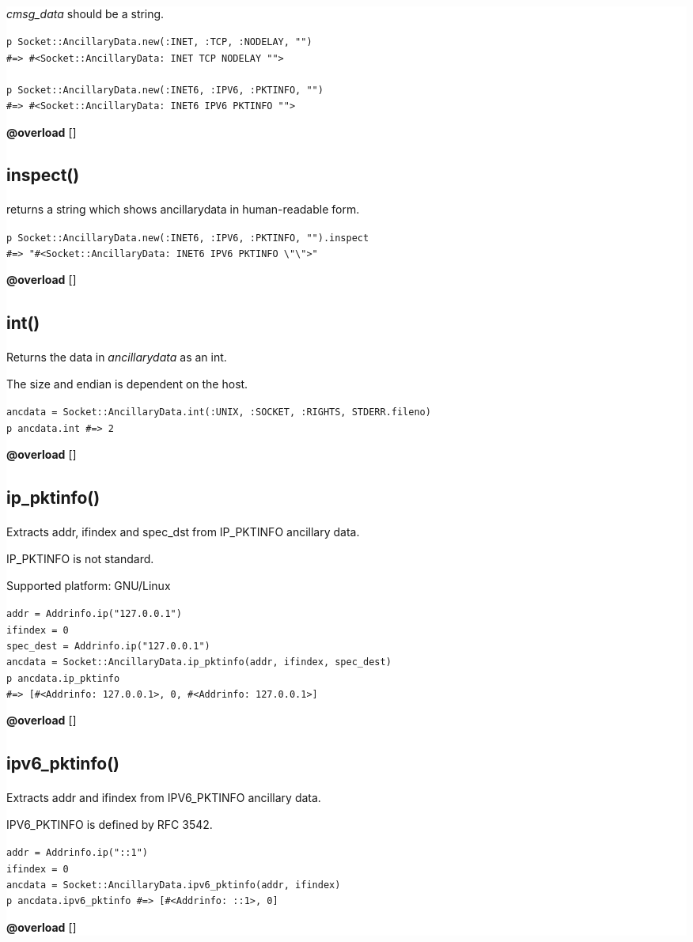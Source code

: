*cmsg_data* should be a string.

    p Socket::AncillaryData.new(:INET, :TCP, :NODELAY, "")
    #=> #<Socket::AncillaryData: INET TCP NODELAY "">

    p Socket::AncillaryData.new(:INET6, :IPV6, :PKTINFO, "")
    #=> #<Socket::AncillaryData: INET6 IPV6 PKTINFO "">

**@overload** [] 

## inspect() [](#method-i-inspect)
returns a string which shows ancillarydata in human-readable form.

    p Socket::AncillaryData.new(:INET6, :IPV6, :PKTINFO, "").inspect
    #=> "#<Socket::AncillaryData: INET6 IPV6 PKTINFO \"\">"

**@overload** [] 

## int() [](#method-i-int)
Returns the data in *ancillarydata* as an int.

The size and endian is dependent on the host.

    ancdata = Socket::AncillaryData.int(:UNIX, :SOCKET, :RIGHTS, STDERR.fileno)
    p ancdata.int #=> 2

**@overload** [] 

## ip_pktinfo() [](#method-i-ip_pktinfo)
Extracts addr, ifindex and spec_dst from IP_PKTINFO ancillary data.

IP_PKTINFO is not standard.

Supported platform: GNU/Linux

    addr = Addrinfo.ip("127.0.0.1")
    ifindex = 0
    spec_dest = Addrinfo.ip("127.0.0.1")
    ancdata = Socket::AncillaryData.ip_pktinfo(addr, ifindex, spec_dest)
    p ancdata.ip_pktinfo
    #=> [#<Addrinfo: 127.0.0.1>, 0, #<Addrinfo: 127.0.0.1>]

**@overload** [] 

## ipv6_pktinfo() [](#method-i-ipv6_pktinfo)
Extracts addr and ifindex from IPV6_PKTINFO ancillary data.

IPV6_PKTINFO is defined by RFC 3542.

    addr = Addrinfo.ip("::1")
    ifindex = 0
    ancdata = Socket::AncillaryData.ipv6_pktinfo(addr, ifindex)
    p ancdata.ipv6_pktinfo #=> [#<Addrinfo: ::1>, 0]

**@overload** [] 
